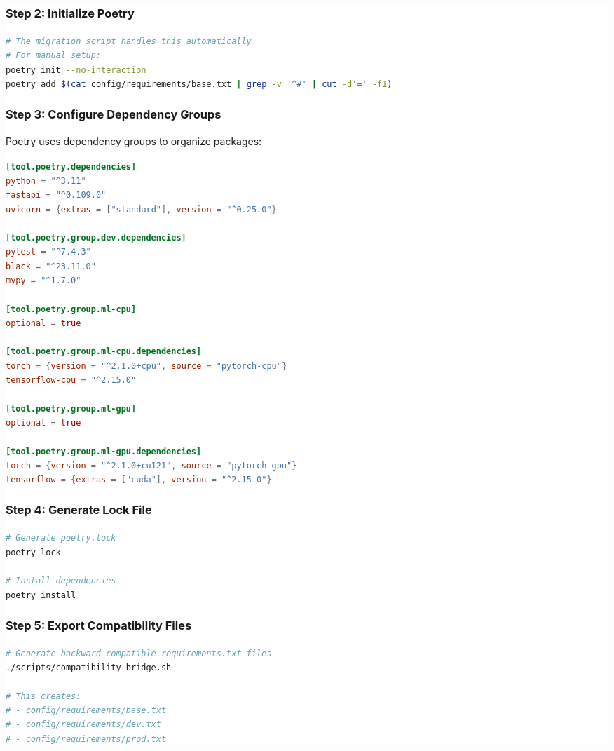 ### Step 2: Initialize Poetry

```bash
# The migration script handles this automatically
# For manual setup:
poetry init --no-interaction
poetry add $(cat config/requirements/base.txt | grep -v '^#' | cut -d'=' -f1)
```

### Step 3: Configure Dependency Groups

Poetry uses dependency groups to organize packages:

```toml
[tool.poetry.dependencies]
python = "^3.11"
fastapi = "^0.109.0"
uvicorn = {extras = ["standard"], version = "^0.25.0"}

[tool.poetry.group.dev.dependencies]
pytest = "^7.4.3"
black = "^23.11.0"
mypy = "^1.7.0"

[tool.poetry.group.ml-cpu]
optional = true

[tool.poetry.group.ml-cpu.dependencies]
torch = {version = "^2.1.0+cpu", source = "pytorch-cpu"}
tensorflow-cpu = "^2.15.0"

[tool.poetry.group.ml-gpu]
optional = true

[tool.poetry.group.ml-gpu.dependencies]
torch = {version = "^2.1.0+cu121", source = "pytorch-gpu"}
tensorflow = {extras = ["cuda"], version = "^2.15.0"}
```

### Step 4: Generate Lock File

```bash
# Generate poetry.lock
poetry lock

# Install dependencies
poetry install
```

### Step 5: Export Compatibility Files

```bash
# Generate backward-compatible requirements.txt files
./scripts/compatibility_bridge.sh

# This creates:
# - config/requirements/base.txt
# - config/requirements/dev.txt
# - config/requirements/prod.txt
```
